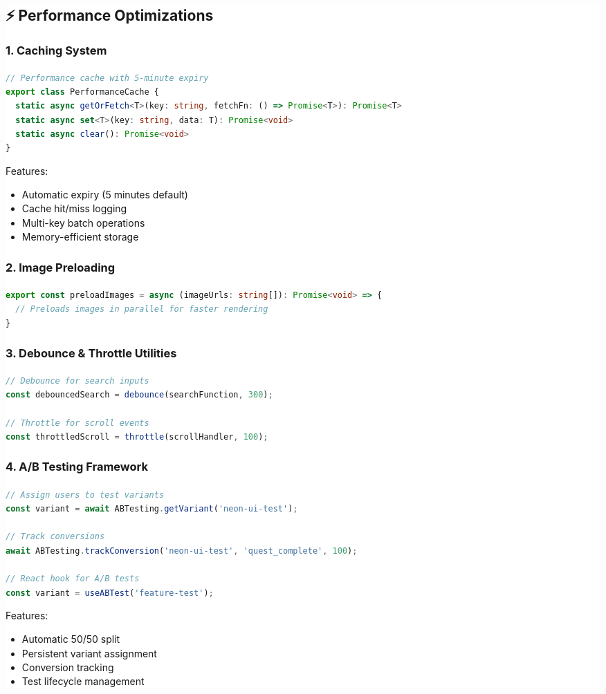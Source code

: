 ## ⚡ Performance Optimizations

### 1. **Caching System**
```typescript
// Performance cache with 5-minute expiry
export class PerformanceCache {
  static async getOrFetch<T>(key: string, fetchFn: () => Promise<T>): Promise<T>
  static async set<T>(key: string, data: T): Promise<void>
  static async clear(): Promise<void>
}
```

Features:
- Automatic expiry (5 minutes default)
- Cache hit/miss logging
- Multi-key batch operations
- Memory-efficient storage

### 2. **Image Preloading**
```typescript
export const preloadImages = async (imageUrls: string[]): Promise<void> => {
  // Preloads images in parallel for faster rendering
}
```

### 3. **Debounce & Throttle Utilities**
```typescript
// Debounce for search inputs
const debouncedSearch = debounce(searchFunction, 300);

// Throttle for scroll events
const throttledScroll = throttle(scrollHandler, 100);
```

### 4. **A/B Testing Framework**
```typescript
// Assign users to test variants
const variant = await ABTesting.getVariant('neon-ui-test');

// Track conversions
await ABTesting.trackConversion('neon-ui-test', 'quest_complete', 100);

// React hook for A/B tests
const variant = useABTest('feature-test');
```

Features:
- Automatic 50/50 split
- Persistent variant assignment
- Conversion tracking
- Test lifecycle management
